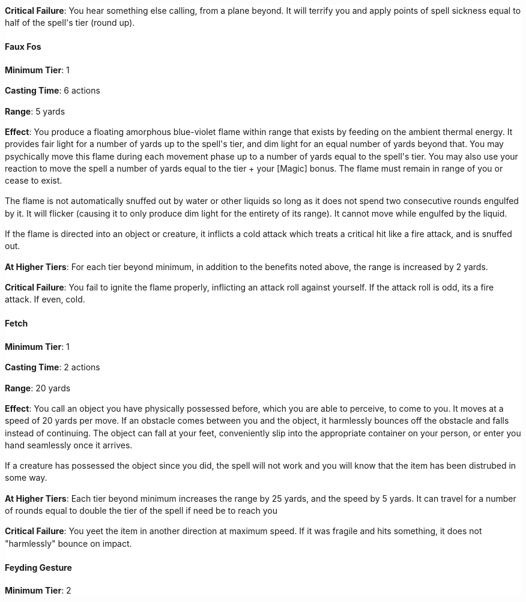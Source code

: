 **Critical Failure**: You hear something else calling, from a plane beyond. It will terrify you and apply points of spell sickness equal to half of the spell's tier (round up).

#### Faux Fos

**Minimum Tier**: 1

**Casting Time**: 6 actions

**Range**: 5 yards

**Effect**: You produce a floating amorphous blue-violet flame within range that exists by feeding on the ambient thermal energy. It provides fair light for a number of yards up to the spell's tier, and dim light for an equal number of yards beyond that. You may psychically move this flame during each movement phase up to a number of yards equal to the spell's tier. You may also use your reaction to move the spell a number of yards equal to the tier + your [Magic] bonus. The flame must remain in range of you or cease to exist.

The flame is not automatically snuffed out by water or other liquids so long as it does not spend two consecutive rounds engulfed by it. It will flicker (causing it to only produce dim light for the entirety of its range). It cannot move while engulfed by the liquid.

If the flame is directed into an object or creature, it inflicts a cold attack which treats a critical hit like a fire attack, and is snuffed out.

**At Higher Tiers**: For each tier beyond minimum, in addition to the benefits noted above, the range is increased by 2 yards.

**Critical Failure**: You fail to ignite the flame properly, inflicting an attack roll against yourself. If the attack roll is odd, its a fire attack. If even, cold.

#### Fetch

**Minimum Tier**: 1

**Casting Time**: 2 actions

**Range**: 20 yards

**Effect**: You call an object you have physically possessed before, which you are able to perceive, to come to you. It moves at a speed of 20 yards per move. If an obstacle comes between you and the object, it harmlessly bounces off the obstacle and falls instead of continuing. The object can fall at your feet, conveniently slip into the appropriate container on your person, or enter you hand seamlessly once it arrives.

If a creature has possessed the object since you did, the spell will not work and you will know that the item has been distrubed in some way.

**At Higher Tiers**: Each tier beyond minimum increases the range by 25 yards, and the speed by 5 yards. It can travel for a number of rounds equal to double the tier of the spell if need be to reach you

**Critical Failure**: You yeet the item in another direction at maximum speed. If it was fragile and hits something, it does not "harmlessly" bounce on impact.

#### Feyding Gesture

**Minimum Tier**: 2


[Coagulaturgy Spell]: # " This spell was suggested by Ian Barnhart, possibly inspired by his character- a Beserk functioning as the party's doctor. "
[Flare Spell]: # " Created at the request of Michael Hasty, who wanted a spell that produced 'missiles of light' which 'could blind'. What he wanted was a utility spell that could also have some use in a fight if a player thought to use it that way."
[Gnash Spell]: # "Created in response to someone joking about there being a Gnash spell in an XP to Level 3 video. Also, adds a nice powerful combat spell that has a high risk for the user."
[Lafiancy Spell]: # "Derived from old english Lafian."
[Missiles of Light Spell]: # " Created at the request of Michael Hasty, who wanted a spell that produced 'missiles of light' which 'could blind'. This turned out to be a misunderstanding, so the Flare spell is also to be made."